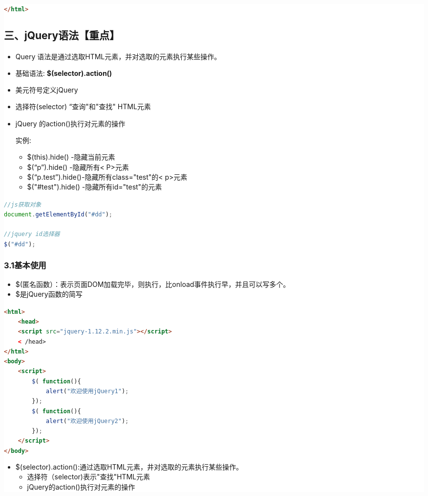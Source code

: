 ```html
</html>
```

## 三、jQuery语法【重点】

- Query 语法是通过选取HTML元素，并对选取的元素执行某些操作。

- 基础语法: **$(selector).action()**

- 美元符号定义jQuery

- 选择符(selector) “查询"和"查找" HTML元素

- jQuery 的action()执行对元素的操作

  实例:

  - $(this).hide() -隐藏当前元素
  - $(“p”).hide() -隐藏所有< P>元素
  - $(“p.test”).hide()-隐藏所有class="test"的< p>元素
  - $("#test").hide() -隐藏所有id="test"的元素

```js
//js获取对象
document.getElementById("#dd");

//jquery id选择器
$("#dd");
```

### 3.1基本使用

- $(匿名函数）：表示页面DOM加载完毕，则执行，比onload事件执行早，并且可以写多个。
- $是jQuery函数的简写

```html
<html>
    <head>
    <script src="jquery-1.12.2.min.js"></script>
    < /head>
</html>
<body>
    <script>
        $( function(){
        	alert("欢迎使用jQuery1");
        });
        $( function(){
       	 	alert("欢迎使用jQuery2");
        });
    </script>
</body>
```

- $(selector).action():通过选取HTML元素，井对选取的元素执行某些操作。
  - 选择符（selector)表示"查找"HTML元素
  - jQuery的action()执行对元素的操作

